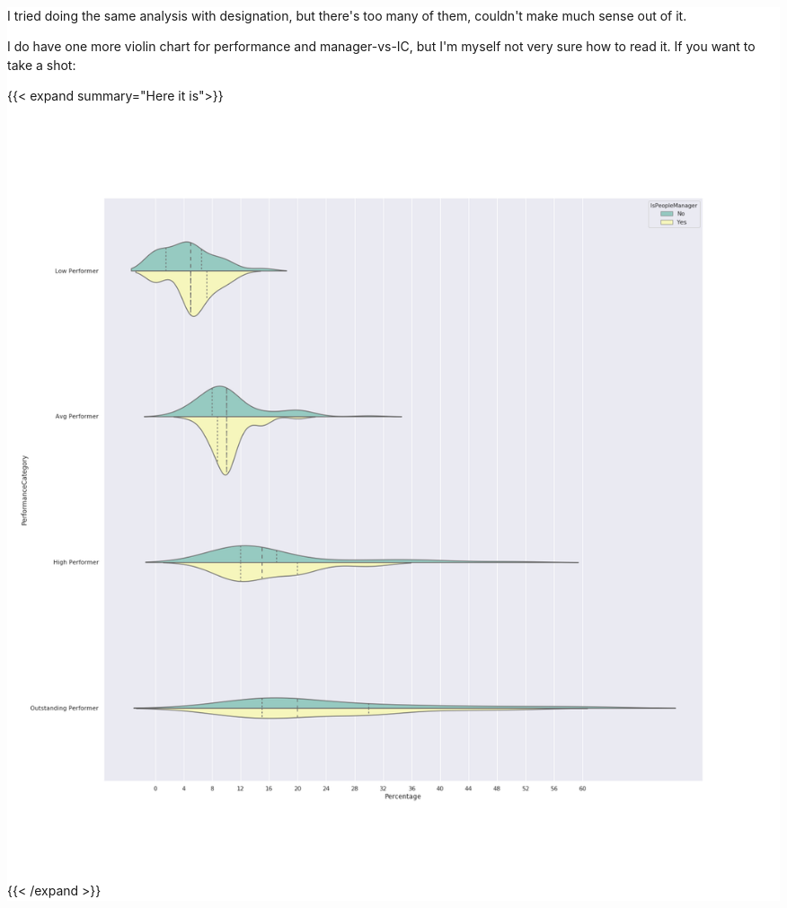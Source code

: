 
I tried doing the same analysis with designation, but there's too many of them, couldn't make much sense out of it.

I do have one more violin chart for performance and manager-vs-IC, but I'm myself not very sure how to read it. If you want to take a shot: 

{{< expand summary="Here it is">}}
![survey-india-increments/violin-perf-mgr.png](/images/posts/survey-india-increments/violin-perf-mgr.png)
{{< /expand >}}

